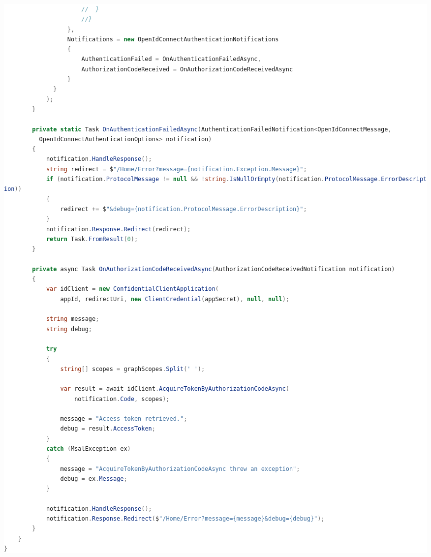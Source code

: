 ```cs
                      //  }
                      //}
                  },
                  Notifications = new OpenIdConnectAuthenticationNotifications
                  {
                      AuthenticationFailed = OnAuthenticationFailedAsync,
                      AuthorizationCodeReceived = OnAuthorizationCodeReceivedAsync
                  }
              }
            );
        }

        private static Task OnAuthenticationFailedAsync(AuthenticationFailedNotification<OpenIdConnectMessage,
          OpenIdConnectAuthenticationOptions> notification)
        {
            notification.HandleResponse();
            string redirect = $"/Home/Error?message={notification.Exception.Message}";
            if (notification.ProtocolMessage != null && !string.IsNullOrEmpty(notification.ProtocolMessage.ErrorDescription))
            {
                redirect += $"&debug={notification.ProtocolMessage.ErrorDescription}";
            }
            notification.Response.Redirect(redirect);
            return Task.FromResult(0);
        }

        private async Task OnAuthorizationCodeReceivedAsync(AuthorizationCodeReceivedNotification notification)
        {
            var idClient = new ConfidentialClientApplication(
                appId, redirectUri, new ClientCredential(appSecret), null, null);

            string message;
            string debug;

            try
            {
                string[] scopes = graphScopes.Split(' ');

                var result = await idClient.AcquireTokenByAuthorizationCodeAsync(
                    notification.Code, scopes);

                message = "Access token retrieved.";
                debug = result.AccessToken;
            }
            catch (MsalException ex)
            {
                message = "AcquireTokenByAuthorizationCodeAsync threw an exception";
                debug = ex.Message;
            }

            notification.HandleResponse();
            notification.Response.Redirect($"/Home/Error?message={message}&debug={debug}");
        }
    }
}
```
